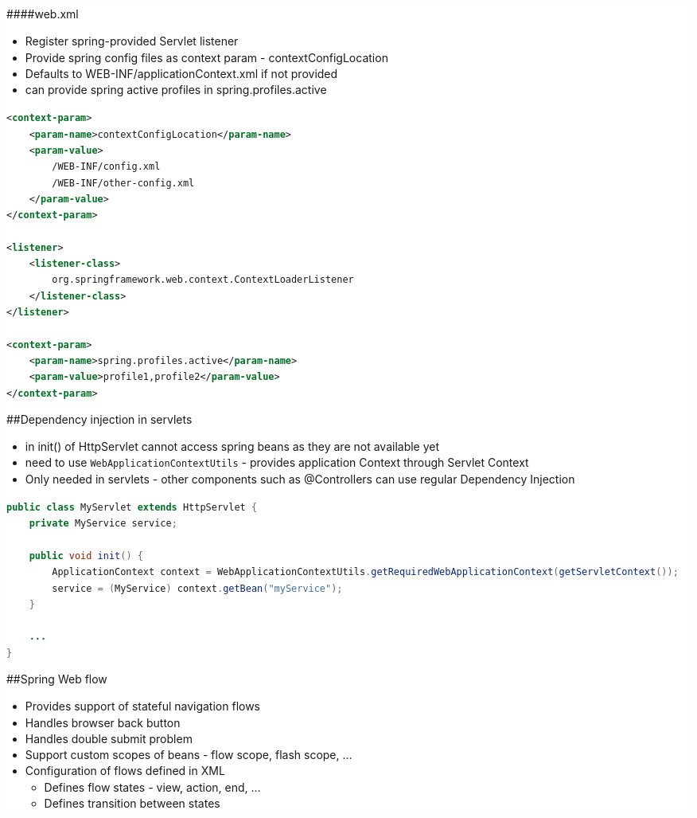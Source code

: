 
####web.xml
- Register spring-provided Servlet listener
- Provide spring config files as context param - contextConfigLocation
- Defaults to WEB-INF/applicationContext.xml if not provided
- can provide spring active profiles in spring.profiles.active
```xml
<context-param> 
    <param-name>contextConfigLocation</param-name> 
    <param-value>
        /WEB-INF/config.xml
        /WEB-INF/other-config.xml
    </param-value> 
</context-param>

<listener>
    <listener-class>
        org.springframework.web.context.ContextLoaderListener
    </listener-class> 
</listener>

<context-param>
    <param-name>spring.profiles.active</param-name>
    <param-value>profile1,profile2</param-value> 
</context-param>
```

##Dependency injection in servlets
- in init() of HttpServlet cannot access spring beans as they are not available yet
- need to use `WebApplicationContextUtils` - provides application Context through Servlet Context
- Only needed in servlets - other components such as @Controllers can use regular Dependency Injection 

```java
public class MyServlet extends HttpServlet {
    private MyService service;
    
    public void init() {
        ApplicationContext context = WebApplicationContextUtils.getRequiredWebApplicationContext(getServletContext()); 
        service = (MyService) context.getBean("myService");
    }
    
    ...
}
```

##Spring Web flow
- Provides support of stateful navigation flows
- Handles browser back button
- Handles double submit problem
- Support custom scopes of beans - flow scope, flash scope, ...
- Configuration of flows defined in XML
    - Defines flow states - view, action, end,  ...
    - Defines transition between states
    